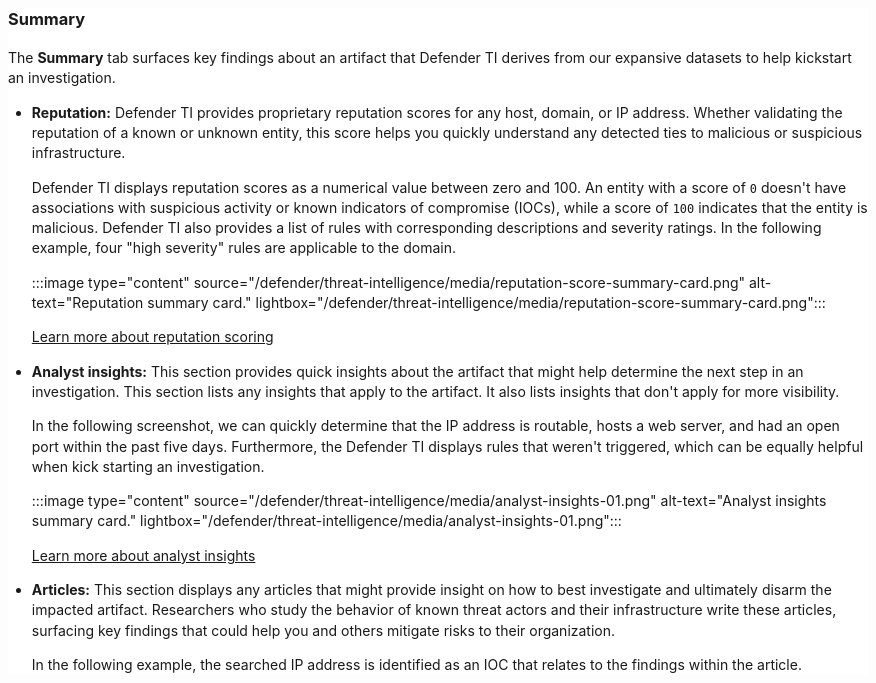 ### Summary

The **Summary** tab surfaces key findings about an artifact that Defender TI derives from our expansive datasets to help kickstart an investigation.

- **Reputation:** Defender TI provides proprietary reputation scores for any host, domain, or IP address. Whether validating the reputation of a known or unknown entity, this score helps you quickly understand any detected ties to malicious or suspicious infrastructure. 

  Defender TI displays reputation scores as a numerical value between zero and 100. An entity with a score of `0` doesn't have associations with suspicious activity or known indicators of compromise (IOCs), while a score of `100` indicates that the entity is malicious. Defender TI also provides a list of rules with corresponding descriptions and severity ratings. In the following example, four "high severity" rules are applicable to the domain.

  :::image type="content" source="/defender/threat-intelligence/media/reputation-score-summary-card.png" alt-text="Reputation summary card." lightbox="/defender/threat-intelligence/media/reputation-score-summary-card.png":::

  [Learn more about reputation scoring](reputation-scoring.md)

- **Analyst insights:** This section provides quick insights about the artifact that might help determine the next step in an investigation. This section lists any insights that apply to the artifact. It also lists insights that don't apply for more visibility. 

  In the following screenshot, we can quickly determine that the IP address is routable, hosts a web server, and had an open port within the past five days. Furthermore, the Defender TI displays rules that weren't triggered, which can be equally helpful when kick starting an investigation.

  :::image type="content" source="/defender/threat-intelligence/media/analyst-insights-01.png" alt-text="Analyst insights summary card." lightbox="/defender/threat-intelligence/media/analyst-insights-01.png":::

  [Learn more about analyst insights](analyst-insights.md)

- **Articles:** This section displays any articles that might provide insight on how to best investigate and ultimately disarm the impacted artifact. Researchers who study the behavior of known threat actors and their infrastructure write these articles, surfacing key findings that could help you and others mitigate risks to their organization. 

  In the following example, the searched IP address is identified as an IOC that relates to the findings within the article.
